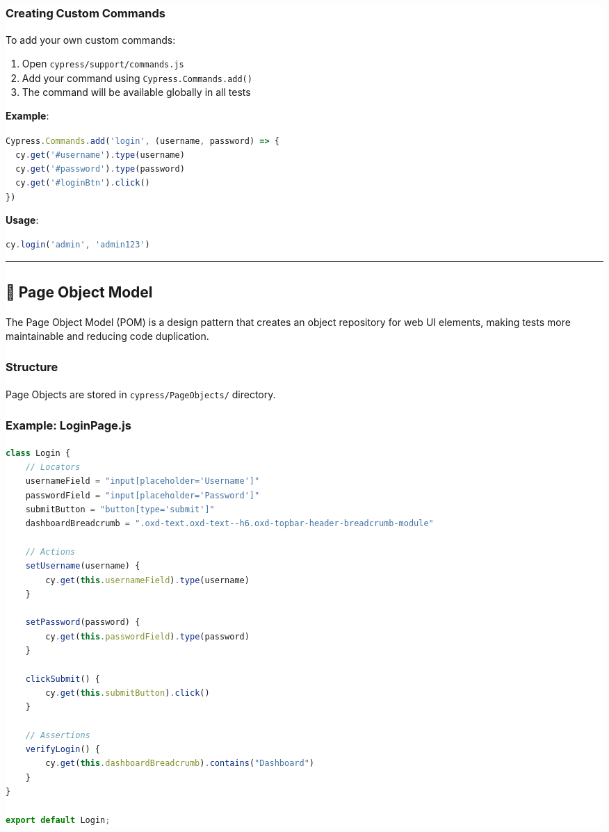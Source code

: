 ### Creating Custom Commands

To add your own custom commands:

1. Open `cypress/support/commands.js`
2. Add your command using `Cypress.Commands.add()`
3. The command will be available globally in all tests

**Example**:
```javascript
Cypress.Commands.add('login', (username, password) => {
  cy.get('#username').type(username)
  cy.get('#password').type(password)
  cy.get('#loginBtn').click()
})
```

**Usage**:
```javascript
cy.login('admin', 'admin123')
```

---

## 📄 Page Object Model

The Page Object Model (POM) is a design pattern that creates an object repository for web UI elements, making tests more maintainable and reducing code duplication.

### Structure

Page Objects are stored in `cypress/PageObjects/` directory.

### Example: LoginPage.js

```javascript
class Login {
    // Locators
    usernameField = "input[placeholder='Username']"
    passwordField = "input[placeholder='Password']"
    submitButton = "button[type='submit']"
    dashboardBreadcrumb = ".oxd-text.oxd-text--h6.oxd-topbar-header-breadcrumb-module"

    // Actions
    setUsername(username) {
        cy.get(this.usernameField).type(username)
    }

    setPassword(password) {
        cy.get(this.passwordField).type(password)
    }

    clickSubmit() {
        cy.get(this.submitButton).click()
    }

    // Assertions
    verifyLogin() {
        cy.get(this.dashboardBreadcrumb).contains("Dashboard")
    }
}

export default Login;
```
